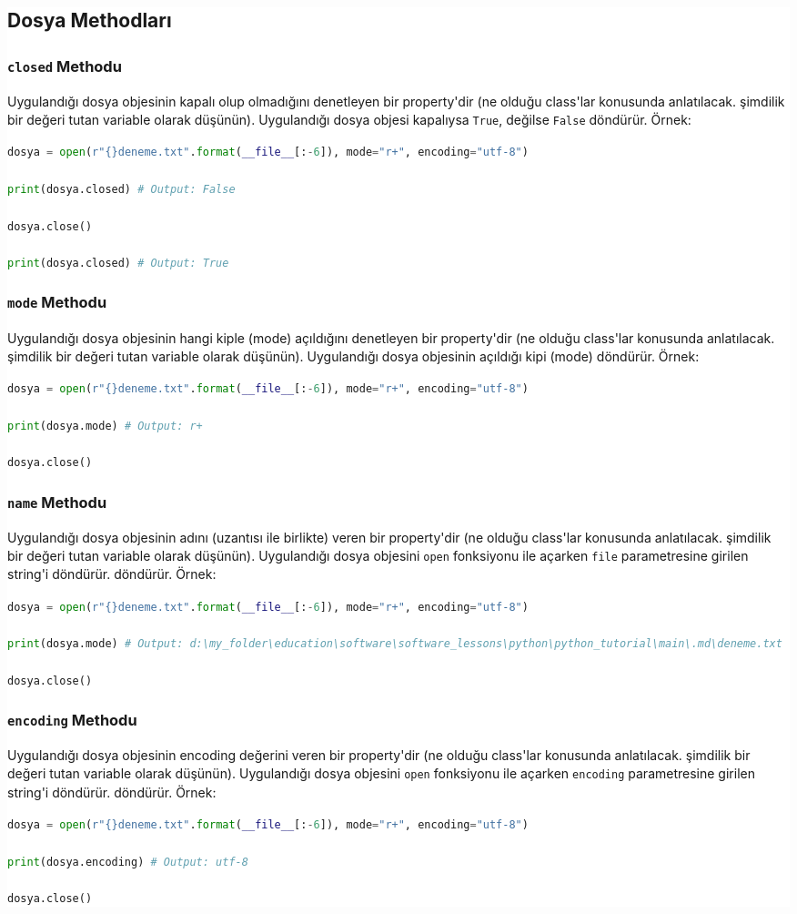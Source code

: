 <h2 id="1.8">Dosya Methodları</h2>

<h3 id="1.8.1"><code>closed</code> Methodu</h3>

Uygulandığı dosya objesinin kapalı olup olmadığını denetleyen bir property'dir (ne olduğu class'lar konusunda anlatılacak. şimdilik bir değeri tutan variable olarak düşünün). Uygulandığı dosya objesi kapalıysa `True`, değilse `False` döndürür. Örnek:
```py
dosya = open(r"{}deneme.txt".format(__file__[:-6]), mode="r+", encoding="utf-8")

print(dosya.closed) # Output: False

dosya.close()

print(dosya.closed) # Output: True
```

<h3 id="1.8.2"><code>mode</code> Methodu</h3>

Uygulandığı dosya objesinin hangi kiple (mode) açıldığını denetleyen bir property'dir (ne olduğu class'lar konusunda anlatılacak. şimdilik bir değeri tutan variable olarak düşünün). Uygulandığı dosya objesinin açıldığı kipi (mode) döndürür. Örnek:
```py
dosya = open(r"{}deneme.txt".format(__file__[:-6]), mode="r+", encoding="utf-8")

print(dosya.mode) # Output: r+

dosya.close()
```

<h3 id="1.8.3"><code>name</code> Methodu</h3>

Uygulandığı dosya objesinin adını (uzantısı ile birlikte) veren bir property'dir (ne olduğu class'lar konusunda anlatılacak. şimdilik bir değeri tutan variable olarak düşünün). Uygulandığı dosya objesini `open` fonksiyonu ile açarken `file` parametresine girilen string'i döndürür. döndürür. Örnek:
```py
dosya = open(r"{}deneme.txt".format(__file__[:-6]), mode="r+", encoding="utf-8")

print(dosya.mode) # Output: d:\my_folder\education\software\software_lessons\python\python_tutorial\main\.md\deneme.txt

dosya.close()
```

<h3 id="1.8.4"><code>encoding</code> Methodu</h3>

Uygulandığı dosya objesinin encoding değerini veren bir property'dir (ne olduğu class'lar konusunda anlatılacak. şimdilik bir değeri tutan variable olarak düşünün). Uygulandığı dosya objesini `open` fonksiyonu ile açarken `encoding` parametresine girilen string'i döndürür. döndürür. Örnek:
```py
dosya = open(r"{}deneme.txt".format(__file__[:-6]), mode="r+", encoding="utf-8")

print(dosya.encoding) # Output: utf-8

dosya.close()
```
